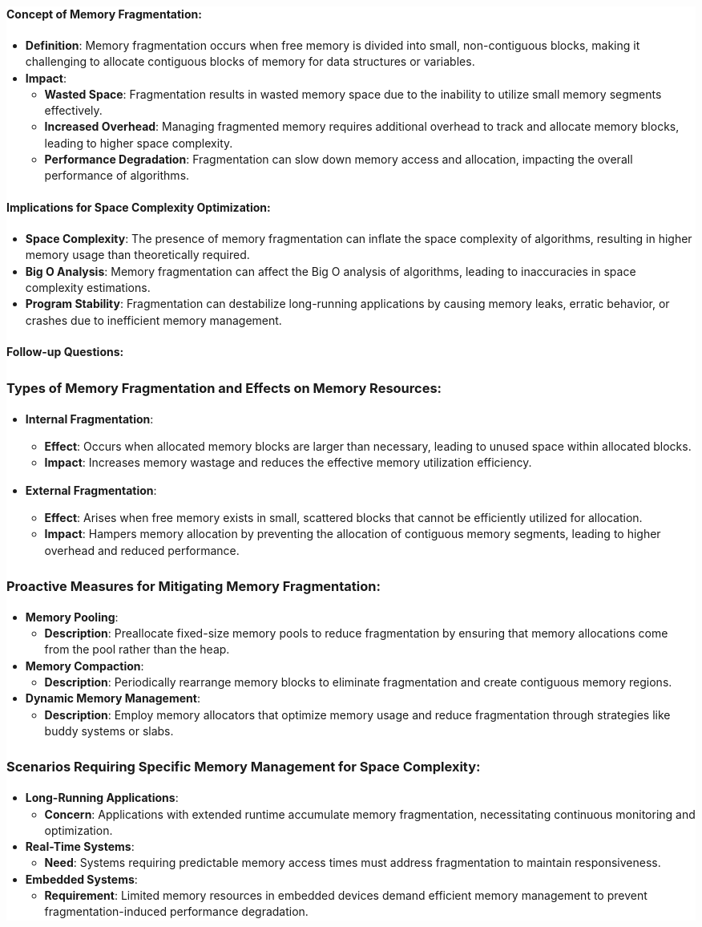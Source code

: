 #### Concept of Memory Fragmentation:
- **Definition**: Memory fragmentation occurs when free memory is divided into small, non-contiguous blocks, making it challenging to allocate contiguous blocks of memory for data structures or variables.
- **Impact**:
  - **Wasted Space**: Fragmentation results in wasted memory space due to the inability to utilize small memory segments effectively.
  - **Increased Overhead**: Managing fragmented memory requires additional overhead to track and allocate memory blocks, leading to higher space complexity.
  - **Performance Degradation**: Fragmentation can slow down memory access and allocation, impacting the overall performance of algorithms.

#### Implications for Space Complexity Optimization:
- **Space Complexity**: The presence of memory fragmentation can inflate the space complexity of algorithms, resulting in higher memory usage than theoretically required.
- **Big O Analysis**: Memory fragmentation can affect the Big O analysis of algorithms, leading to inaccuracies in space complexity estimations.
- **Program Stability**: Fragmentation can destabilize long-running applications by causing memory leaks, erratic behavior, or crashes due to inefficient memory management.

#### Follow-up Questions:

### Types of Memory Fragmentation and Effects on Memory Resources:
- **Internal Fragmentation**:
  - **Effect**: Occurs when allocated memory blocks are larger than necessary, leading to unused space within allocated blocks.
  - **Impact**: Increases memory wastage and reduces the effective memory utilization efficiency.
  
- **External Fragmentation**:
  - **Effect**: Arises when free memory exists in small, scattered blocks that cannot be efficiently utilized for allocation.
  - **Impact**: Hampers memory allocation by preventing the allocation of contiguous memory segments, leading to higher overhead and reduced performance.

### Proactive Measures for Mitigating Memory Fragmentation:
- **Memory Pooling**:
  - **Description**: Preallocate fixed-size memory pools to reduce fragmentation by ensuring that memory allocations come from the pool rather than the heap.
- **Memory Compaction**:
  - **Description**: Periodically rearrange memory blocks to eliminate fragmentation and create contiguous memory regions.
- **Dynamic Memory Management**:
  - **Description**: Employ memory allocators that optimize memory usage and reduce fragmentation through strategies like buddy systems or slabs.

### Scenarios Requiring Specific Memory Management for Space Complexity:
- **Long-Running Applications**:
  - **Concern**: Applications with extended runtime accumulate memory fragmentation, necessitating continuous monitoring and optimization.
- **Real-Time Systems**:
  - **Need**: Systems requiring predictable memory access times must address fragmentation to maintain responsiveness.
- **Embedded Systems**:
  - **Requirement**: Limited memory resources in embedded devices demand efficient memory management to prevent fragmentation-induced performance degradation.
